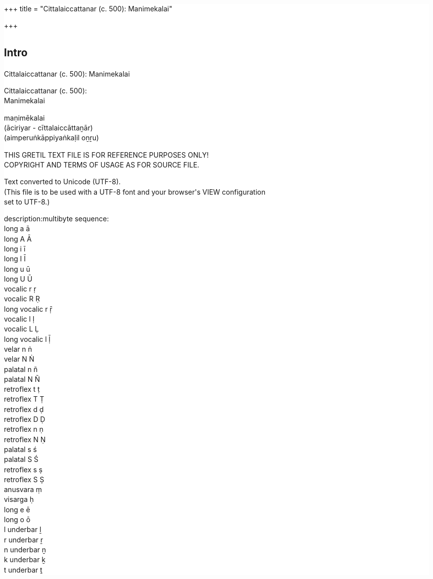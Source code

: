 +++
title = "Cittalaiccattanar (c. 500): Manimekalai"

+++


## Intro
  
  
  
  
Cittalaiccattanar (c. 500): Manimekalai  
  
  
  
  
Cittalaiccattanar (c. 500):  
Manimekalai  
  
  
 maṇimēkalai  
 (āciriyar - cīttalaiccāttaṉār)  
 (aimperuṅkāppiyaṅkaḷil oṉṟu)   
  
  
  
  
THIS GRETIL TEXT FILE IS FOR REFERENCE PURPOSES ONLY!  
COPYRIGHT AND TERMS OF USAGE AS FOR SOURCE FILE.  
  
Text converted to Unicode (UTF-8).  
(This file is to be used with a UTF-8 font and your browser's VIEW configuration  
set to UTF-8.)  
  
  
  
description:multibyte sequence:  
long a  ā     
long A  Ā     
long i  ī     
long I  Ī     
long u  ū     
long U  Ū     
vocalic r  ṛ    
vocalic R  Ṛ    
long vocalic r  ṝ    
vocalic l  ḷ    
vocalic L  Ḷ    
long vocalic l  ḹ    
velar n  ṅ    
velar N  Ṅ    
palatal n  ñ     
palatal N  Ñ     
retroflex t  ṭ    
retroflex T  Ṭ    
retroflex d  ḍ    
retroflex D  Ḍ    
retroflex n  ṇ    
retroflex N  Ṇ    
palatal s  ś     
palatal S  Ś     
retroflex s  ṣ    
retroflex S  Ṣ    
anusvara  ṃ    
visarga  ḥ    
long e  ē     
long o  ō     
l underbar  ḻ    
r underbar  ṟ    
n underbar  ṉ    
k underbar  ḵ    
t underbar  ṯ    